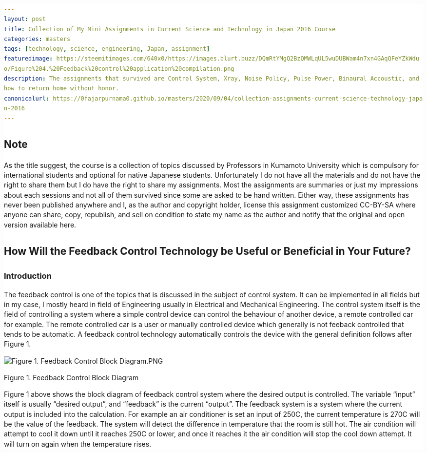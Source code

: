 ```yaml
---
layout: post
title: Collection of My Mini Assignments in Current Science and Technology in Japan 2016 Course
categories: masters
tags: [technology, science, engineering, Japan, assignment]
featuredimage: https://steemitimages.com/640x0/https://images.blurt.buzz/DQmRtYMgQ2BzQMWLqUL5wuDUBWam4n7xn4GAqQFeYZkWduo/Figure%204.%20Feedback%20control%20application%20compilation.png
description: The assignments that survived are Control System, Xray, Noise Policy, Pulse Power, Binaural Accoustic, and how to return home without honor.
canonicalurl: https://0fajarpurnama0.github.io/masters/2020/09/04/collection-assignments-current-science-technology-japan-2016
---
```

## Note

As the title suggest, the course is a collection of topics discussed by Professors in Kumamoto University which is compulsory for international students and optional for native Japanese students. Unfortunately I do not have all the materials and do not have the right to share them but I do have the right to share my assignments. Most the assignments are summaries or just my impressions about each sessions and not all of them survived since some are asked to be hand written. Either way, these assignments has never been published anywhere and I, as the author and copyright holder, license this assignment customized CC-BY-SA where anyone can share, copy, republish, and sell on condition to state my name as the author and notify that the original and open version available here.

## How Will the Feedback Control Technology be Useful or Beneficial in Your Future?

### Introduction

The feedback control is one of the topics that is discussed in the subject of control system. It can be implemented in all fields but in my case, I mostly heard in field of Engineering usually in Electrical and Mechanical Engineering. The control system itself is the field of controlling a system where a simple control device can control the behaviour of another device, a remote controlled car for example. The remote controlled car is a user or manually controlled device which generally is not feeback controlled that tends to be automatic. A feedback control technology automatically controls the device with the general definition follows after Figure 1.

![Figure 1. Feedback Control Block Diagram.PNG](https://steemitimages.com/640x0/https://images.blurt.buzz/DQmW4EhbokkLv1TGDaRwZJ4YNsHUGVDjDhqFDkoBDJbBNde/Figure%201.%20Feedback%20Control%20Block%20Diagram.PNG)

Figure 1\. Feedback Control Block Diagram



Figure 1 above shows the block diagram of feedback control system where the desired output is controlled. The variable “input” itself is usually “desired output”, and “feedback” is the current “output”. The feedback system is a system where the current output is included into the calculation. For example an air conditioner is set an input of 250C, the current temperature is 270C will be the value of the feedback. The system will detect the difference in temperature that the room is still hot. The air condition will attempt to cool it down until it reaches 250C or lower, and once it reaches it the air condition will stop the cool down attempt. It will turn on again when the temperature rises.
